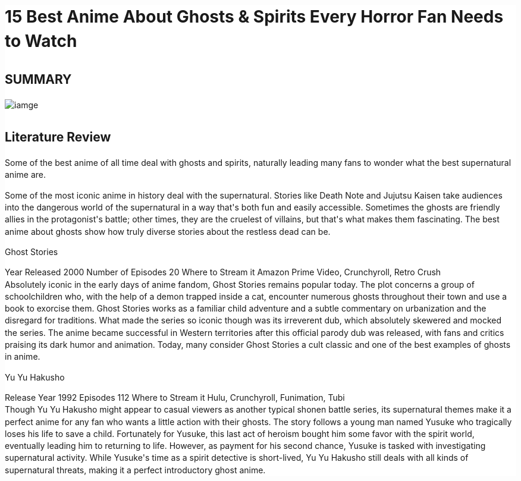 # 15 Best Anime About Ghosts &amp; Spirits Every Horror Fan Needs to Watch


## SUMMARY 

![iamge](https://static1.srcdn.com/wordpress/wp-content/uploads/2023/10/best-anime-about-ghosts-jujutsu-kaisen-and-mononoke.jpg)

## Literature Review

Some of the best anime of all time deal with ghosts and spirits, naturally leading many fans to wonder what the best supernatural anime are.





Some of the most iconic anime in history deal with the supernatural. Stories like Death Note and Jujutsu Kaisen take audiences into the dangerous world of the supernatural in a way that&#39;s both fun and easily accessible. Sometimes the ghosts are friendly allies in the protagonist&#39;s battle; other times, they are the cruelest of villains, but that&#39;s what makes them fascinating. The best anime about ghosts show how truly diverse stories about the restless dead can be.









 








 Ghost Stories 
        

  Year Released   2000    Number of Episodes   20    Where to Stream it   Amazon Prime Video, Crunchyroll, Retro Crush    
Absolutely iconic in the early days of anime fandom, Ghost Stories remains popular today. The plot concerns a group of schoolchildren who, with the help of a demon trapped inside a cat, encounter numerous ghosts throughout their town and use a book to exorcise them. Ghost Stories works as a familiar child adventure and a subtle commentary on urbanization and the disregard for traditions. What made the series so iconic though was its irreverent dub, which absolutely skewered and mocked the series. The anime became successful in Western territories after this official parody dub was released, with fans and critics praising its dark humor and animation. Today, many consider Ghost Stories a cult classic and one of the best examples of ghosts in anime.





 Yu Yu Hakusho 
        

  Release Year   1992    Episodes   112    Where to Stream it   Hulu, Crunchyroll, Funimation, Tubi    
Though Yu Yu Hakusho might appear to casual viewers as another typical shonen battle series, its supernatural themes make it a perfect anime for any fan who wants a little action with their ghosts. The story follows a young man named Yusuke who tragically loses his life to save a child. Fortunately for Yusuke, this last act of heroism bought him some favor with the spirit world, eventually leading him to returning to life. However, as payment for his second chance, Yusuke is tasked with investigating supernatural activity. While Yusuke&#39;s time as a spirit detective is short-lived, Yu Yu Hakusho still deals with all kinds of supernatural threats, making it a perfect introductory ghost anime.
